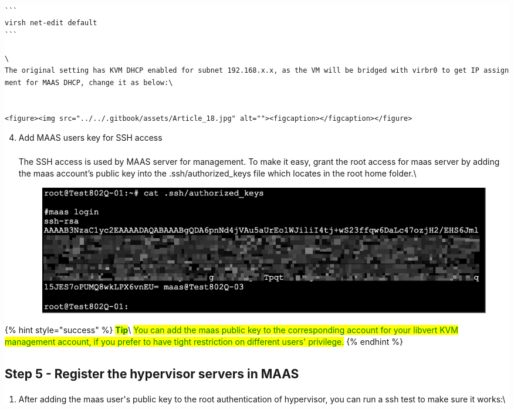 
    ```
    virsh net-edit default
    ```

    \
    The original setting has KVM DHCP enabled for subnet 192.168.x.x, as the VM will be bridged with virbr0 to get IP assignment for MAAS DHCP, change it as below:\


    <figure><img src="../../.gitbook/assets/Article_18.jpg" alt=""><figcaption></figcaption></figure>


4.  Add MAAS users key for SSH access\
    \
    The SSH access is used by MAAS server for management. To make it easy, grant the root access for maas server by adding the maas account’s public key into the .ssh/authorized\_keys file which locates in the root home folder.\


    <figure><img src="../../.gitbook/assets/Article_19.jpg" alt=""><figcaption></figcaption></figure>

{% hint style="success" %}
<mark style="color:green;">**Tip**</mark>\ <mark style="color:green;">You can add the maas public key to the corresponding account for your libvert KVM management account, if you prefer to have tight restriction on different users' privilege.</mark>
{% endhint %}



## **Step 5 - Register the hypervisor servers in MAAS**

1.  After adding the maas user's public key to the root authentication of hypervisor, you can run a ssh test to make sure it works:\
